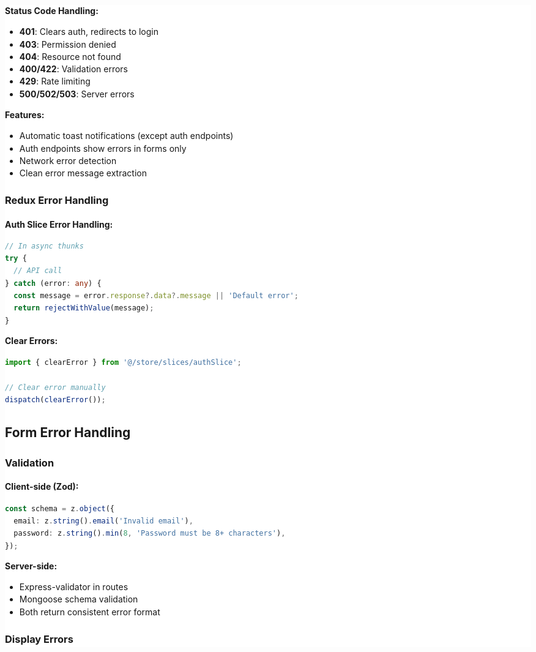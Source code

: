 **Status Code Handling:**
- **401**: Clears auth, redirects to login
- **403**: Permission denied
- **404**: Resource not found
- **400/422**: Validation errors
- **429**: Rate limiting
- **500/502/503**: Server errors

**Features:**
- Automatic toast notifications (except auth endpoints)
- Auth endpoints show errors in forms only
- Network error detection
- Clean error message extraction

### Redux Error Handling

**Auth Slice Error Handling:**
```typescript
// In async thunks
try {
  // API call
} catch (error: any) {
  const message = error.response?.data?.message || 'Default error';
  return rejectWithValue(message);
}
```

**Clear Errors:**
```typescript
import { clearError } from '@/store/slices/authSlice';

// Clear error manually
dispatch(clearError());
```

## Form Error Handling

### Validation

**Client-side (Zod):**
```typescript
const schema = z.object({
  email: z.string().email('Invalid email'),
  password: z.string().min(8, 'Password must be 8+ characters'),
});
```

**Server-side:**
- Express-validator in routes
- Mongoose schema validation
- Both return consistent error format

### Display Errors
